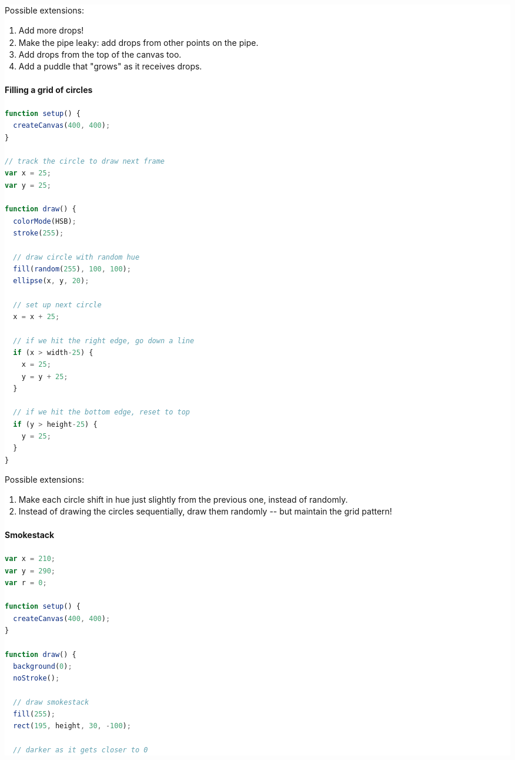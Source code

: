 Possible extensions:
1. Add more drops!
2. Make the pipe leaky: add drops from other points on the pipe.
3. Add drops from the top of the canvas too.
4. Add a puddle that "grows" as it receives drops.

#### Filling a grid of circles

```javascript
function setup() {
  createCanvas(400, 400);
}

// track the circle to draw next frame
var x = 25;
var y = 25;

function draw() {
  colorMode(HSB);
  stroke(255);

  // draw circle with random hue
  fill(random(255), 100, 100);
  ellipse(x, y, 20);

  // set up next circle
  x = x + 25;

  // if we hit the right edge, go down a line
  if (x > width-25) {
    x = 25;
    y = y + 25;
  }

  // if we hit the bottom edge, reset to top
  if (y > height-25) {
    y = 25;
  }
}
```

Possible extensions:
1. Make each circle shift in hue just slightly from the previous one, instead of randomly.
2. Instead of drawing the circles sequentially, draw them randomly -- but maintain the grid pattern!

#### Smokestack

```javascript
var x = 210;
var y = 290;
var r = 0;

function setup() {
  createCanvas(400, 400);
}

function draw() {
  background(0);
  noStroke();

  // draw smokestack
  fill(255);
  rect(195, height, 30, -100);

  // darker as it gets closer to 0
```
